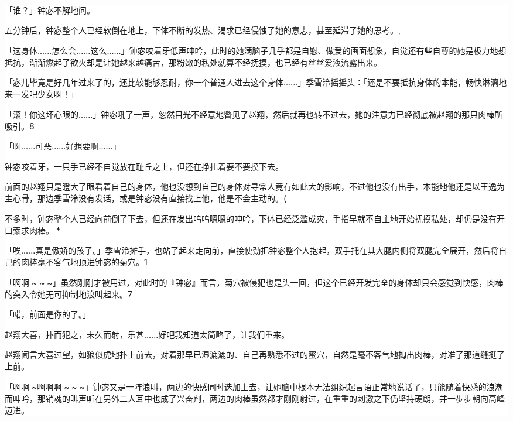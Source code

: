 
「谁？」钟宓不解地问。







五分钟后，钟宓整个人已经软倒在地上，下体不断的发热、渴求已经侵蚀了她的意志，甚至延滞了她的思考。,



「这身体......怎么会......这么......」钟宓咬着牙低声呻吟，此时的她满脑子几乎都是自慰、做爱的画面想象，自觉还有些自尊的她是极力地想抵抗，渐渐燃起了欲火却是让她越来越痛苦，那粉嫩的私处就算不经抚摸，也已经有丝丝爱液流露出来。



「宓儿毕竟是好几年过来了的，还比较能够忍耐，你一个普通人进去这个身体......」季雪泠摇摇头：「还是不要抵抗身体的本能，畅快淋漓地来一发吧少女啊！」



「滚！你这坏心眼的......」钟宓吼了一声，忽然目光不经意地瞥见了赵翔，然后就再也转不过去，她的注意力已经彻底被赵翔的那只肉棒所吸引。8





「啊......可恶......好想要啊......」





钟宓咬着牙，一只手已经不自觉放在耻丘之上，但还在挣扎着要不要摸下去。



前面的赵翔只是瞪大了眼看着自己的身体，他也没想到自己的身体对寻常人竟有如此大的影响，不过他也没有出手，本能地他还是以王逸为主心骨，那边季雪泠没有发话，或是钟宓没有直接找上他，他是不会主动的。(



不多时，钟宓整个人已经向前倒了下去，但还在发出呜呜嗯嗯的呻吟，下体已经泛滥成灾，手指早就不自主地开始抚摸私处，却仍是没有开口索求肉棒。 *





「唉......真是傲娇的孩子。」季雪泠摊手，也站了起来走向前，直接使劲把钟宓整个人抱起，双手托在其大腿内侧将双腿完全展开，然后将自己的肉棒毫不客气地顶进钟宓的菊穴。1



「啊啊 ~ ~ ~」虽然刚刚才被用过，对此时的『钟宓』而言，菊穴被侵犯也是头一回，但这个已经开发完全的身体却只会感觉到快感，肉棒的突入令她无可抑制地浪叫起来。7









「喏，前面是你的了。」



赵翔大喜，扑而犯之，未久而射，乐甚......好吧我知道太简略了，让我们重来。



赵翔闻言大喜过望，如狼似虎地扑上前去，对着那早已湿漉漉的、自己再熟悉不过的蜜穴，自然是毫不客气地掏出肉棒，对准了那道缝挺了上前。



「啊啊 ~啊啊啊 ~ ~ ~」钟宓又是一阵浪叫，两边的快感同时迭加上去，让她脑中根本无法组织起言语正常地说话了，只能随着快感的浪潮而呻吟，那销魂的叫声听在另外二人耳中也成了兴奋剂，两边的肉棒虽然都才刚刚射过，在重重的刺激之下仍坚持硬朗，并一步步朝向高峰迈进。


